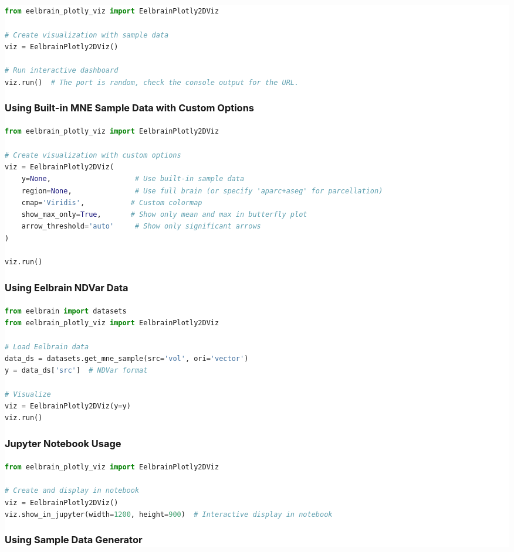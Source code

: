 ```python
from eelbrain_plotly_viz import EelbrainPlotly2DViz

# Create visualization with sample data
viz = EelbrainPlotly2DViz()

# Run interactive dashboard
viz.run()  # The port is random, check the console output for the URL.
```

### Using Built-in MNE Sample Data with Custom Options

```python
from eelbrain_plotly_viz import EelbrainPlotly2DViz

# Create visualization with custom options
viz = EelbrainPlotly2DViz(
    y=None,                    # Use built-in sample data
    region=None,               # Use full brain (or specify 'aparc+aseg' for parcellation)
    cmap='Viridis',           # Custom colormap
    show_max_only=True,       # Show only mean and max in butterfly plot
    arrow_threshold='auto'     # Show only significant arrows
)

viz.run()
```

### Using Eelbrain NDVar Data

```python
from eelbrain import datasets
from eelbrain_plotly_viz import EelbrainPlotly2DViz

# Load Eelbrain data
data_ds = datasets.get_mne_sample(src='vol', ori='vector')
y = data_ds['src']  # NDVar format

# Visualize
viz = EelbrainPlotly2DViz(y=y)
viz.run()
```

### Jupyter Notebook Usage

```python
from eelbrain_plotly_viz import EelbrainPlotly2DViz

# Create and display in notebook
viz = EelbrainPlotly2DViz()
viz.show_in_jupyter(width=1200, height=900)  # Interactive display in notebook
```

### Using Sample Data Generator
